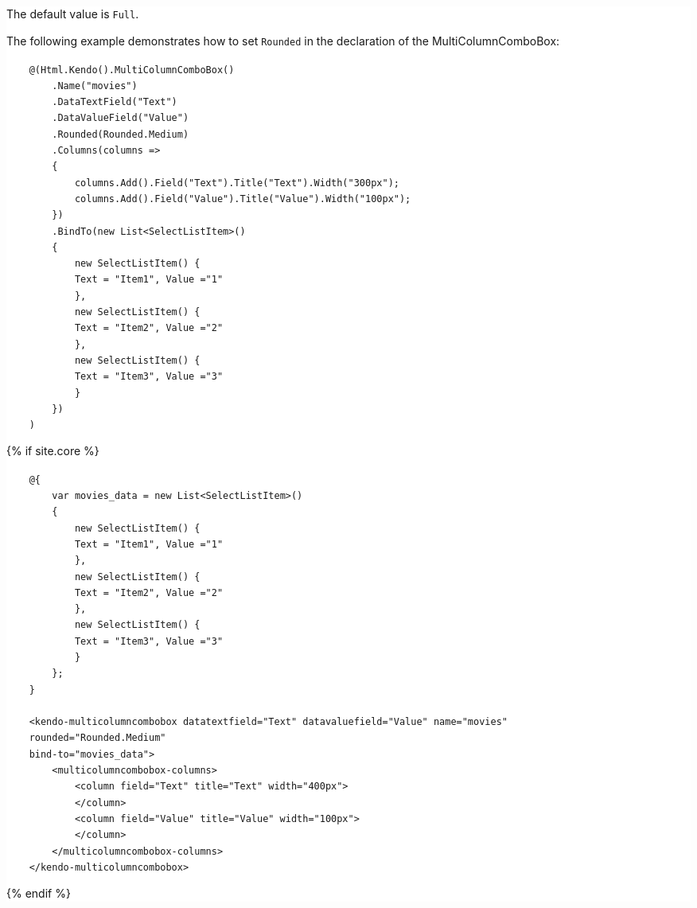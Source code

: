 The default value is `Full`.

The following example demonstrates how to set `Rounded` in the declaration of the MultiColumnComboBox:

```HtmlHelper
    @(Html.Kendo().MultiColumnComboBox()
        .Name("movies")
        .DataTextField("Text")
        .DataValueField("Value")
        .Rounded(Rounded.Medium)
        .Columns(columns =>
        {
            columns.Add().Field("Text").Title("Text").Width("300px");
            columns.Add().Field("Value").Title("Value").Width("100px");
        })
        .BindTo(new List<SelectListItem>()
        {
            new SelectListItem() {
            Text = "Item1", Value ="1"
            },
            new SelectListItem() {
            Text = "Item2", Value ="2"
            },
            new SelectListItem() {
            Text = "Item3", Value ="3"
            }
        })
    )
```
{% if site.core %}
```TagHelper
    @{
        var movies_data = new List<SelectListItem>()
        {
            new SelectListItem() {
            Text = "Item1", Value ="1"
            },
            new SelectListItem() {
            Text = "Item2", Value ="2"
            },
            new SelectListItem() {
            Text = "Item3", Value ="3"
            }
        };
    }

    <kendo-multicolumncombobox datatextfield="Text" datavaluefield="Value" name="movies"
    rounded="Rounded.Medium"
    bind-to="movies_data">
        <multicolumncombobox-columns>
            <column field="Text" title="Text" width="400px">
            </column>
            <column field="Value" title="Value" width="100px">
            </column>
        </multicolumncombobox-columns>
    </kendo-multicolumncombobox>
```
{% endif %}
